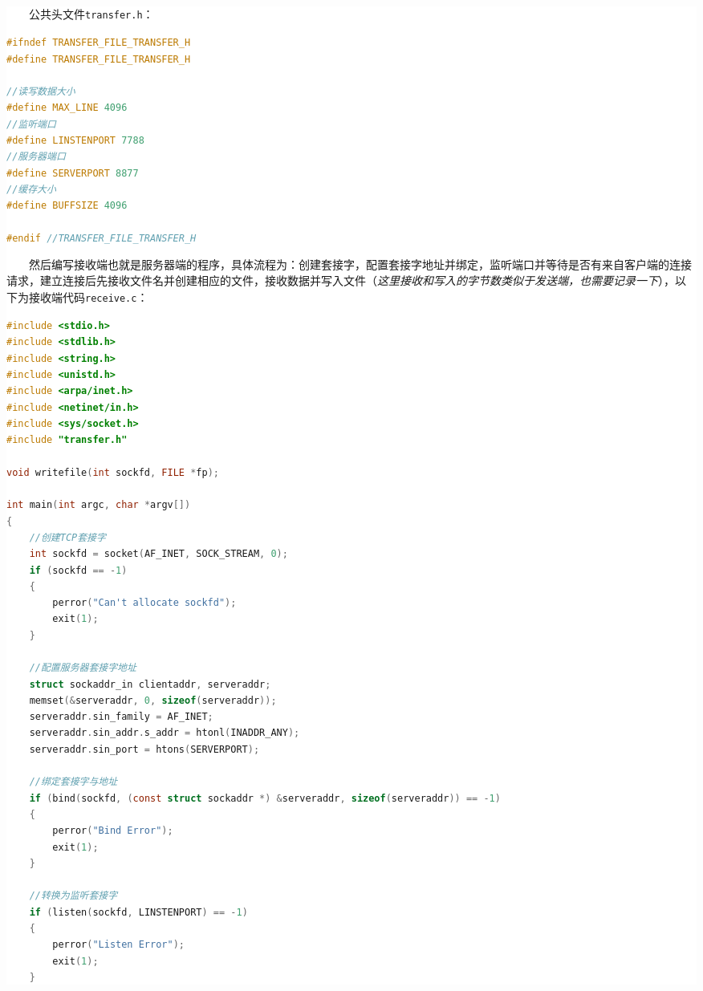 ```c
```

　　公共头文件`transfer.h`：


```c
#ifndef TRANSFER_FILE_TRANSFER_H
#define TRANSFER_FILE_TRANSFER_H

//读写数据大小
#define MAX_LINE 4096
//监听端口
#define LINSTENPORT 7788
//服务器端口
#define SERVERPORT 8877
//缓存大小
#define BUFFSIZE 4096

#endif //TRANSFER_FILE_TRANSFER_H
```

　　然后编写接收端也就是服务器端的程序，具体流程为：创建套接字，配置套接字地址并绑定，监听端口并等待是否有来自客户端的连接请求，建立连接后先接收文件名并创建相应的文件，接收数据并写入文件（*这里接收和写入的字节数类似于发送端，也需要记录一下*），以下为接收端代码`receive.c`：

```c
#include <stdio.h>
#include <stdlib.h>
#include <string.h>
#include <unistd.h>
#include <arpa/inet.h>
#include <netinet/in.h>
#include <sys/socket.h>
#include "transfer.h"

void writefile(int sockfd, FILE *fp);

int main(int argc, char *argv[]) 
{
    //创建TCP套接字
    int sockfd = socket(AF_INET, SOCK_STREAM, 0);
    if (sockfd == -1) 
    {
        perror("Can't allocate sockfd");
        exit(1);
    }
    
    //配置服务器套接字地址
    struct sockaddr_in clientaddr, serveraddr;
    memset(&serveraddr, 0, sizeof(serveraddr));
    serveraddr.sin_family = AF_INET;
    serveraddr.sin_addr.s_addr = htonl(INADDR_ANY);
    serveraddr.sin_port = htons(SERVERPORT);

    //绑定套接字与地址
    if (bind(sockfd, (const struct sockaddr *) &serveraddr, sizeof(serveraddr)) == -1) 
    {
        perror("Bind Error");
        exit(1);
    }

    //转换为监听套接字
    if (listen(sockfd, LINSTENPORT) == -1) 
    {
        perror("Listen Error");
        exit(1);
    }
```